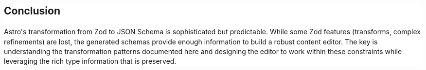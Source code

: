 ## Conclusion

Astro's transformation from Zod to JSON Schema is sophisticated but predictable. While some Zod features (transforms, complex refinements) are lost, the generated schemas provide enough information to build a robust content editor. The key is understanding the transformation patterns documented here and designing the editor to work within these constraints while leveraging the rich type information that is preserved.